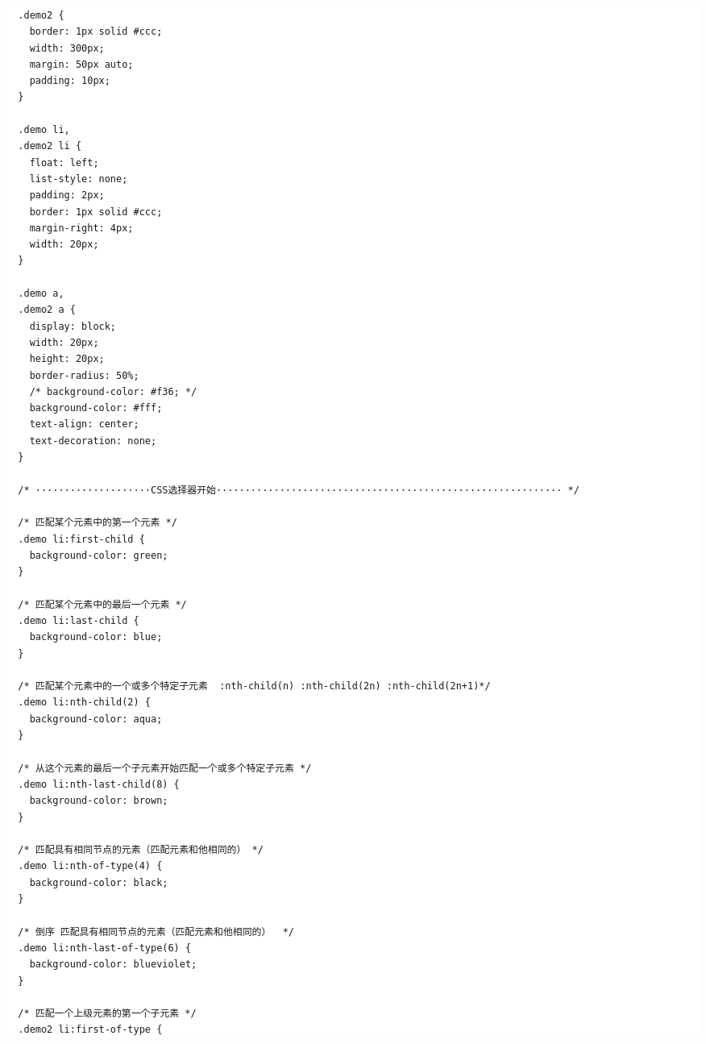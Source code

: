 ```html
  .demo2 {
    border: 1px solid #ccc;
    width: 300px;
    margin: 50px auto;
    padding: 10px;
  }

  .demo li,
  .demo2 li {
    float: left;
    list-style: none;
    padding: 2px;
    border: 1px solid #ccc;
    margin-right: 4px;
    width: 20px;
  }

  .demo a,
  .demo2 a {
    display: block;
    width: 20px;
    height: 20px;
    border-radius: 50%;
    /* background-color: #f36; */
    background-color: #fff;
    text-align: center;
    text-decoration: none;
  }

  /* ····················CSS选择器开始···························································· */

  /* 匹配某个元素中的第一个元素 */
  .demo li:first-child {
    background-color: green;
  }

  /* 匹配某个元素中的最后一个元素 */
  .demo li:last-child {
    background-color: blue;
  }

  /* 匹配某个元素中的一个或多个特定子元素  :nth-child(n) :nth-child(2n) :nth-child(2n+1)*/
  .demo li:nth-child(2) {
    background-color: aqua;
  }

  /* 从这个元素的最后一个子元素开始匹配一个或多个特定子元素 */
  .demo li:nth-last-child(8) {
    background-color: brown;
  }

  /* 匹配具有相同节点的元素（匹配元素和他相同的） */
  .demo li:nth-of-type(4) {
    background-color: black;
  }

  /* 倒序 匹配具有相同节点的元素（匹配元素和他相同的）  */
  .demo li:nth-last-of-type(6) {
    background-color: blueviolet;
  }

  /* 匹配一个上级元素的第一个子元素 */
  .demo2 li:first-of-type {
```